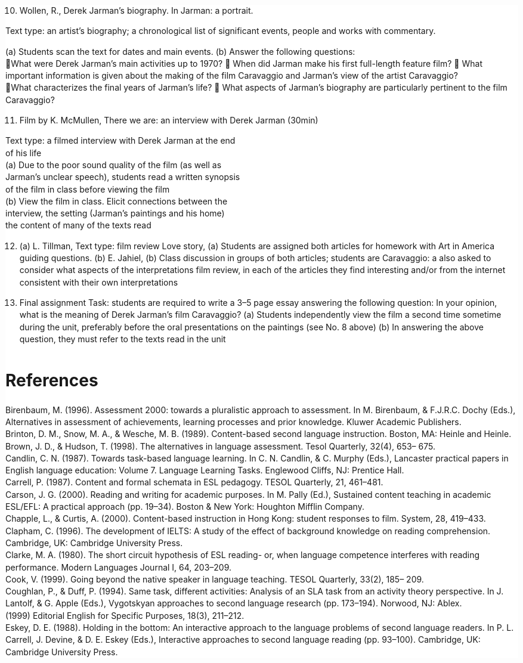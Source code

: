 10. Wollen, R., Derek Jarman’s biography. In Jarman: a portrait.

Text type: an artist’s biography; a chronological list of significant events, people and works with commentary.

(a) Students scan the text for dates and main events. (b) Answer the following questions:   
 What were Derek Jarman’s main activities up to 1970?  When did Jarman make his first full-length feature film?  What important information is given about the making of the film Caravaggio and Jarman’s view of the artist Caravaggio?   
 What characterizes the final years of Jarman’s life?  What aspects of Jarman’s biography are particularly pertinent to the film Caravaggio?

11. Film by K. McMullen, There we are: an interview with Derek Jarman $( 3 0 \mathrm { m i n } )$

Text type: a filmed interview with Derek Jarman at the end   
of his life   
(a) Due to the poor sound quality of the film (as well as   
Jarman’s unclear speech), students read a written synopsis   
of the film in class before viewing the film   
(b) View the film in class. Elicit connections between the   
interview, the setting (Jarman’s paintings and his home)   
the content of many of the texts read

12. (a) L. Tillman, Text type: film review Love story, (a) Students are assigned both articles for homework with Art in America guiding questions. (b) E. Jahiel, (b) Class discussion in groups of both articles; students are Caravaggio: a also asked to consider what aspects of the interpretations film review, in each of the articles they find interesting and/or from the internet consistent with their own interpretations

13. Final assignment Task: students are required to write a 3–5 page essay answering the following question: In your opinion, what is the meaning of Derek Jarman’s film Caravaggio? (a) Students independently view the film a second time sometime during the unit, preferably before the oral presentations on the paintings (see No. 8 above) (b) In answering the above question, they must refer to the texts read in the unit

# References

Birenbaum, M. (1996). Assessment 2000: towards a pluralistic approach to assessment. In M. Birenbaum, & F.J.R.C. Dochy (Eds.), Alternatives in assessment of achievements, learning processes and prior knowledge. Kluwer Academic Publishers.   
Brinton, D. M., Snow, M. A., & Wesche, M. B. (1989). Content-based second language instruction. Boston, MA: Heinle and Heinle.   
Brown, J. D., & Hudson, T. (1998). The alternatives in language assessment. Tesol Quarterly, 32(4), 653– 675.   
Candlin, C. N. (1987). Towards task-based language learning. In C. N. Candlin, & C. Murphy (Eds.), Lancaster practical papers in English language education: Volume 7. Language Learning Tasks. Englewood Cliffs, NJ: Prentice Hall.   
Carrell, P. (1987). Content and formal schemata in ESL pedagogy. TESOL Quarterly, 21, 461–481.   
Carson, J. G. (2000). Reading and writing for academic purposes. In M. Pally (Ed.), Sustained content teaching in academic ESL/EFL: A practical approach (pp. 19–34). Boston & New York: Houghton Mifflin Company.   
Chapple, L., & Curtis, A. (2000). Content-based instruction in Hong Kong: student responses to film. System, 28, 419–433.   
Clapham, C. (1996). The development of IELTS: A study of the effect of background knowledge on reading comprehension. Cambridge, UK: Cambridge University Press.   
Clarke, M. A. (1980). The short circuit hypothesis of ESL reading- or, when language competence interferes with reading performance. Modern Languages Journal I, 64, 203–209.   
Cook, V. (1999). Going beyond the native speaker in language teaching. TESOL Quarterly, 33(2), 185– 209.   
Coughlan, P., & Duff, P. (1994). Same task, different activities: Analysis of an SLA task from an activity theory perspective. In J. Lantolf, & G. Apple (Eds.), Vygotskyan approaches to second language research (pp. 173–194). Norwood, NJ: Ablex.   
(1999) Editorial English for Specific Purposes, 18(3), 211–212.   
Eskey, D. E. (1988). Holding in the bottom: An interactive approach to the language problems of second language readers. In P. L. Carrell, J. Devine, & D. E. Eskey (Eds.), Interactive approaches to second language reading (pp. 93–100). Cambridge, UK: Cambridge University Press.   